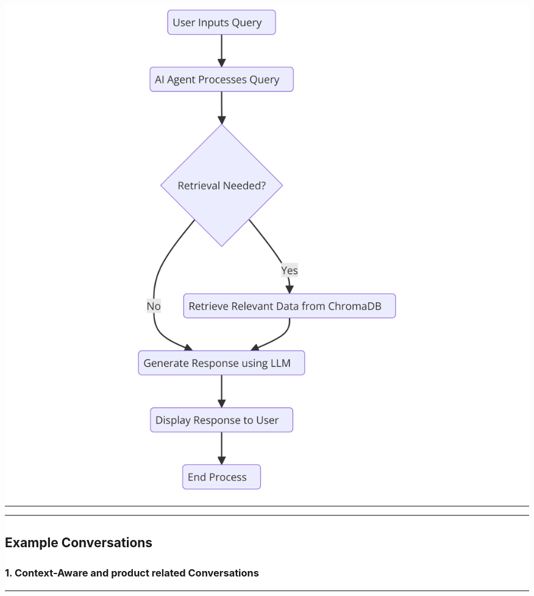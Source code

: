 ![Flowchart](./flowchart.png)

---
---
## Example Conversations


### 1. Context-Aware and product related Conversations
---
